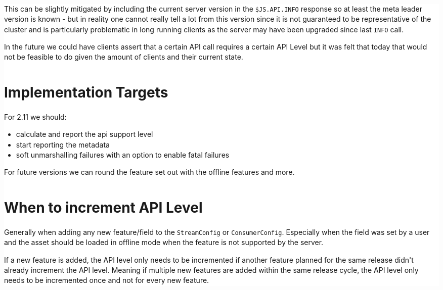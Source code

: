 This can be slightly mitigated by including the current server version in the `$JS.API.INFO` response so at least 
the meta leader version is known - but in reality one cannot really tell a lot from this version since it is not 
guaranteed to be representative of the cluster and is particularly problematic in long running clients as the server
may have been upgraded since last `INFO` call.

In the future we could have clients assert that a certain API call requires a certain API Level but it was felt that
today that would not be feasible to do given the amount of clients and their current state.

# Implementation Targets

For 2.11 we should:

 * calculate and report the api support level
 * start reporting the metadata
 * soft unmarshalling failures with an option to enable fatal failures

For future versions we can round the feature set out with the offline features and more.

# When to increment API Level

Generally when adding any new feature/field to the `StreamConfig` or `ConsumerConfig`. Especially when the field was set
by a user and the asset should be loaded in offline mode when the feature is not supported by the server.

If a new feature is added, the API level only needs to be incremented if another feature planned for the same release
didn't already increment the API level. Meaning if multiple new features are added within the same release cycle, the
API level only needs to be incremented once and not for every new feature.
